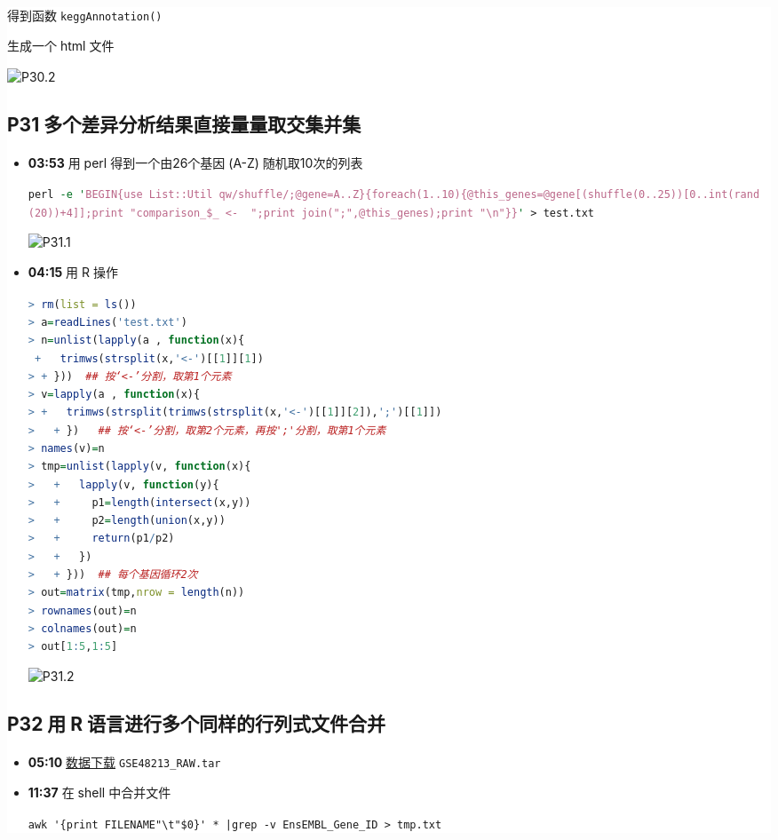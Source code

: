   得到函数 `keggAnnotation()`

  生成一个 html 文件

  ![P30.2](https://upload-images.jianshu.io/upload_images/14383117-46ed5829744b5832.png?imageMogr2/auto-orient/strip%7CimageView2/2/w/1240)

  

## P31 多个差异分析结果直接量量取交集并集

- **03:53** 用 perl 得到一个由26个基因 (A-Z) 随机取10次的列表

  ```perl
  perl -e 'BEGIN{use List::Util qw/shuffle/;@gene=A..Z}{foreach(1..10){@this_genes=@gene[(shuffle(0..25))[0..int(rand(20))+4]];print "comparison_$_ <-  ";print join(";",@this_genes);print "\n"}}' > test.txt
  ```

  ![P31.1](https://upload-images.jianshu.io/upload_images/14383117-ae4a0a501b0412ab.png?imageMogr2/auto-orient/strip%7CimageView2/2/w/1240)

- **04:15** 用 R 操作

  ```R
  > rm(list = ls())
  > a=readLines('test.txt')
  > n=unlist(lapply(a , function(x){
   +   trimws(strsplit(x,'<-')[[1]][1])
  > + }))  ## 按‘<-’分割，取第1个元素
  > v=lapply(a , function(x){
  > +   trimws(strsplit(trimws(strsplit(x,'<-')[[1]][2]),';')[[1]])
  >   + })   ## 按‘<-’分割，取第2个元素，再按';'分割，取第1个元素
  > names(v)=n
  > tmp=unlist(lapply(v, function(x){
  >   +   lapply(v, function(y){
  >   +     p1=length(intersect(x,y))
  >   +     p2=length(union(x,y))
  >   +     return(p1/p2)
  >   +   })
  >   + }))  ## 每个基因循环2次
  > out=matrix(tmp,nrow = length(n))
  > rownames(out)=n
  > colnames(out)=n
  > out[1:5,1:5]
  ```
  
  ![P31.2](https://upload-images.jianshu.io/upload_images/14383117-409d4c491a3dca69.png?imageMogr2/auto-orient/strip%7CimageView2/2/w/1240)



## P32 用 R 语言进行多个同样的行列式文件合并

- **05:10** [数据下载](<https://www.ncbi.nlm.nih.gov/geo/query/acc.cgi>) `GSE48213_RAW.tar`

- **11:37** 在 shell 中合并文件

  ```shell
  awk '{print FILENAME"\t"$0}' * |grep -v EnsEMBL_Gene_ID > tmp.txt
  ```
